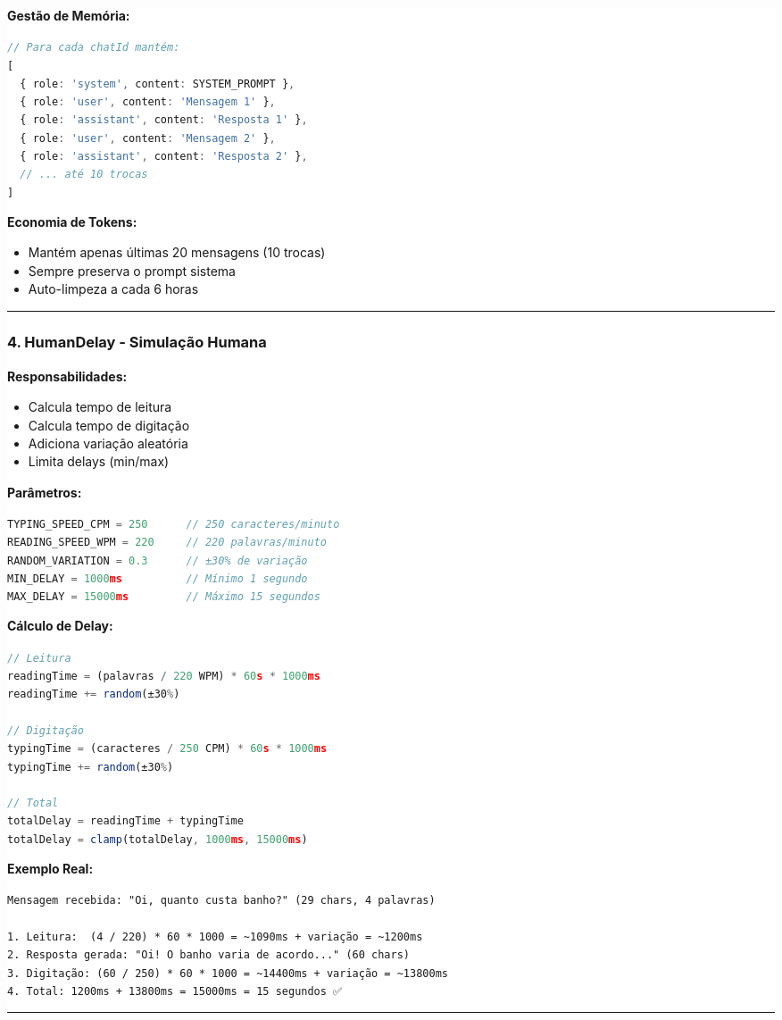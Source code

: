 **Gestão de Memória:**
```typescript
// Para cada chatId mantém:
[
  { role: 'system', content: SYSTEM_PROMPT },
  { role: 'user', content: 'Mensagem 1' },
  { role: 'assistant', content: 'Resposta 1' },
  { role: 'user', content: 'Mensagem 2' },
  { role: 'assistant', content: 'Resposta 2' },
  // ... até 10 trocas
]
```

**Economia de Tokens:**
- Mantém apenas últimas 20 mensagens (10 trocas)
- Sempre preserva o prompt sistema
- Auto-limpeza a cada 6 horas

---

### 4. **HumanDelay** - Simulação Humana

**Responsabilidades:**
- Calcula tempo de leitura
- Calcula tempo de digitação
- Adiciona variação aleatória
- Limita delays (min/max)

**Parâmetros:**
```typescript
TYPING_SPEED_CPM = 250      // 250 caracteres/minuto
READING_SPEED_WPM = 220     // 220 palavras/minuto
RANDOM_VARIATION = 0.3      // ±30% de variação
MIN_DELAY = 1000ms          // Mínimo 1 segundo
MAX_DELAY = 15000ms         // Máximo 15 segundos
```

**Cálculo de Delay:**
```typescript
// Leitura
readingTime = (palavras / 220 WPM) * 60s * 1000ms
readingTime += random(±30%)

// Digitação
typingTime = (caracteres / 250 CPM) * 60s * 1000ms
typingTime += random(±30%)

// Total
totalDelay = readingTime + typingTime
totalDelay = clamp(totalDelay, 1000ms, 15000ms)
```

**Exemplo Real:**
```
Mensagem recebida: "Oi, quanto custa banho?" (29 chars, 4 palavras)

1. Leitura:  (4 / 220) * 60 * 1000 = ~1090ms + variação = ~1200ms
2. Resposta gerada: "Oi! O banho varia de acordo..." (60 chars)
3. Digitação: (60 / 250) * 60 * 1000 = ~14400ms + variação = ~13800ms
4. Total: 1200ms + 13800ms = 15000ms = 15 segundos ✅
```

---